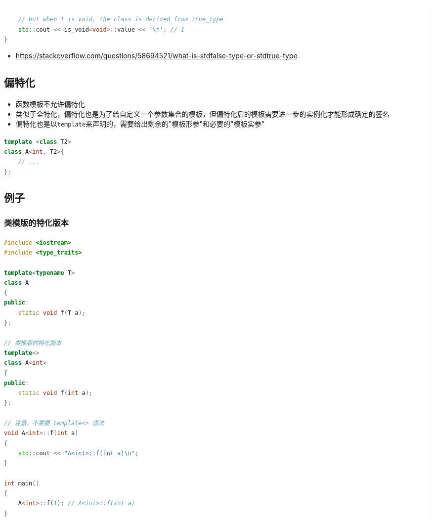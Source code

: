 ``` cpp

    // but when T is void, the class is derived from true_type
    std::cout << is_void<void>::value << '\n'; // 1
}
```

* https://stackoverflow.com/questions/58694521/what-is-stdfalse-type-or-stdtrue-type

## 偏特化

* 函数模板不允许偏特化
* 类似于全特化，偏特化也是为了给自定义一个参数集合的模板，但偏特化后的模板需要进一步的实例化才能形成确定的签名
* 偏特化也是以`template`来声明的，需要给出剩余的"模板形参"和必要的"模板实参"

``` cpp
template <class T2>
class A<int, T2>{
    // ...
};
```

## 例子

### 类模版的特化版本

``` cpp
#include <iostream>
#include <type_traits>

template<typename T>
class A
{
public:
    static void f(T a);
};

// 类模版的特化版本
template<>
class A<int>
{
public:
    static void f(int a);
};

// 注意，不需要 template<> 语法
void A<int>::f(int a)
{
    std::cout << "A<int>::f(int a)\n";
}

int main()
{
    A<int>::f(1); // A<int>::f(int a)
}
```
